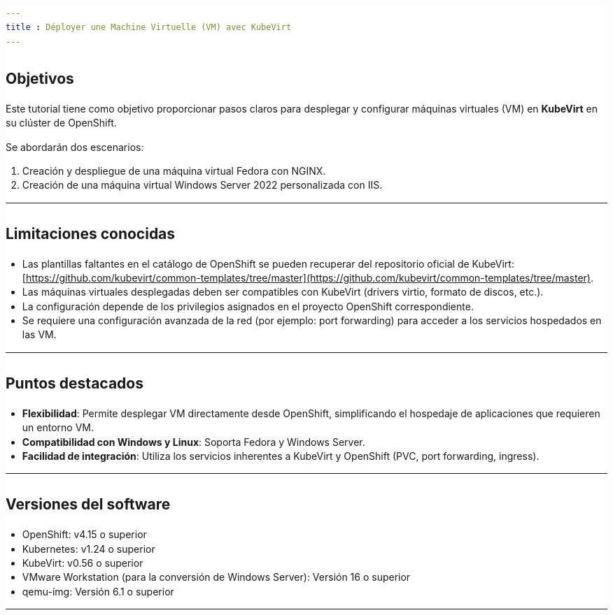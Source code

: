 ```yaml
---
title : Déployer une Machine Virtuelle (VM) avec KubeVirt
---
```


## Objetivos

Este tutorial tiene como objetivo proporcionar pasos claros para desplegar y configurar máquinas virtuales (VM) en **KubeVirt** en su clúster de OpenShift. 

Se abordarán dos escenarios:

1. Creación y despliegue de una máquina virtual Fedora con NGINX.
2. Creación de una máquina virtual Windows Server 2022 personalizada con IIS.

---

## Limitaciones conocidas

- Las plantillas faltantes en el catálogo de OpenShift se pueden recuperar del repositorio oficial de KubeVirt:  
  [https://github.com/kubevirt/common-templates/tree/master](https://github.com/kubevirt/common-templates/tree/master).  
- Las máquinas virtuales desplegadas deben ser compatibles con KubeVirt (drivers virtio, formato de discos, etc.).
- La configuración depende de los privilegios asignados en el proyecto OpenShift correspondiente.
- Se requiere una configuración avanzada de la red (por ejemplo: port forwarding) para acceder a los servicios hospedados en las VM.

---

## Puntos destacados

- **Flexibilidad**: Permite desplegar VM directamente desde OpenShift, simplificando el hospedaje de aplicaciones que requieren un entorno VM.  
- **Compatibilidad con Windows y Linux**: Soporta Fedora y Windows Server.  
- **Facilidad de integración**: Utiliza los servicios inherentes a KubeVirt y OpenShift (PVC, port forwarding, ingress).  

---

## Versiones del software

- OpenShift: v4.15 o superior  
- Kubernetes: v1.24 o superior  
- KubeVirt: v0.56 o superior  
- VMware Workstation (para la conversión de Windows Server): Versión 16 o superior  
- qemu-img: Versión 6.1 o superior  

---
